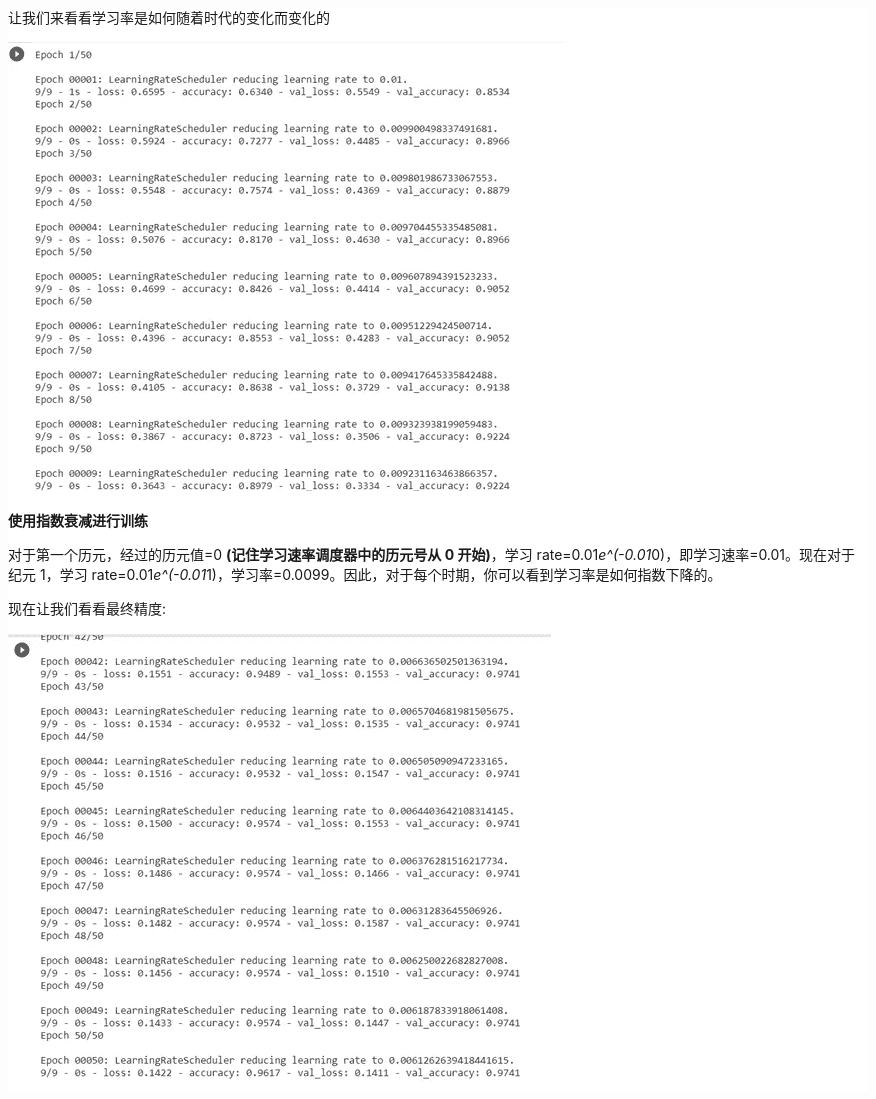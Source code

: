 让我们来看看学习率是如何随着时代的变化而变化的

![](img/ff3f6f449a224d0df7d29d57be8e4216.png)

**使用指数衰减进行训练**

对于第一个历元，经过的历元值=0 **(记住学习速率调度器中的历元号从 0 开始)**，学习 rate=0.01*e^(-0.01*0)，即学习速率=0.01。现在对于纪元 1，学习 rate=0.01*e^(-0.01*1)，学习率=0.0099。因此，对于每个时期，你可以看到学习率是如何指数下降的。

现在让我们看看最终精度:

![](img/dd38e0d5922f1de527b360c2f36f767d.png)
